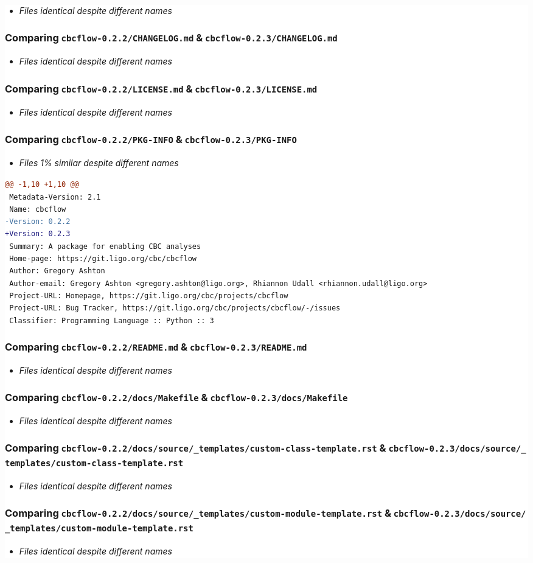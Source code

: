  * *Files identical despite different names*

### Comparing `cbcflow-0.2.2/CHANGELOG.md` & `cbcflow-0.2.3/CHANGELOG.md`

 * *Files identical despite different names*

### Comparing `cbcflow-0.2.2/LICENSE.md` & `cbcflow-0.2.3/LICENSE.md`

 * *Files identical despite different names*

### Comparing `cbcflow-0.2.2/PKG-INFO` & `cbcflow-0.2.3/PKG-INFO`

 * *Files 1% similar despite different names*

```diff
@@ -1,10 +1,10 @@
 Metadata-Version: 2.1
 Name: cbcflow
-Version: 0.2.2
+Version: 0.2.3
 Summary: A package for enabling CBC analyses
 Home-page: https://git.ligo.org/cbc/cbcflow
 Author: Gregory Ashton
 Author-email: Gregory Ashton <gregory.ashton@ligo.org>, Rhiannon Udall <rhiannon.udall@ligo.org>
 Project-URL: Homepage, https://git.ligo.org/cbc/projects/cbcflow
 Project-URL: Bug Tracker, https://git.ligo.org/cbc/projects/cbcflow/-/issues
 Classifier: Programming Language :: Python :: 3
```

### Comparing `cbcflow-0.2.2/README.md` & `cbcflow-0.2.3/README.md`

 * *Files identical despite different names*

### Comparing `cbcflow-0.2.2/docs/Makefile` & `cbcflow-0.2.3/docs/Makefile`

 * *Files identical despite different names*

### Comparing `cbcflow-0.2.2/docs/source/_templates/custom-class-template.rst` & `cbcflow-0.2.3/docs/source/_templates/custom-class-template.rst`

 * *Files identical despite different names*

### Comparing `cbcflow-0.2.2/docs/source/_templates/custom-module-template.rst` & `cbcflow-0.2.3/docs/source/_templates/custom-module-template.rst`

 * *Files identical despite different names*
